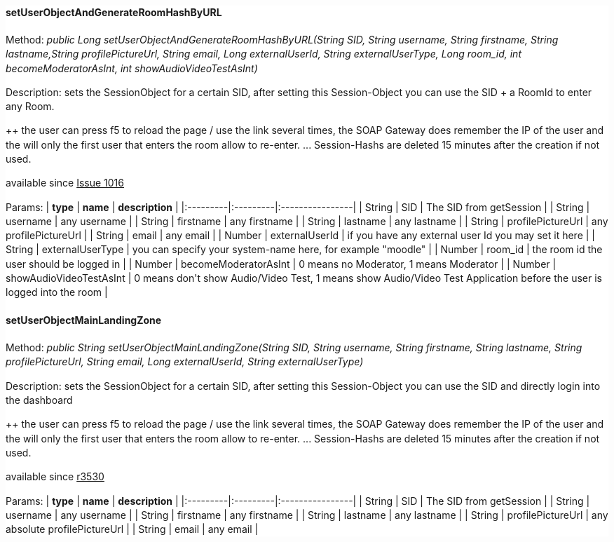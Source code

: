 #### setUserObjectAndGenerateRoomHashByURL ####

Method: _public Long setUserObjectAndGenerateRoomHashByURL(String SID, String username, String firstname, String lastname,String profilePictureUrl, String email, Long externalUserId, String externalUserType, Long room\_id, int becomeModeratorAsInt, int showAudioVideoTestAsInt)_

Description: sets the SessionObject for a certain SID, after setting this Session-Object you can use the
SID + a RoomId to enter any Room.

++ the user can press f5 to reload the page / use the link several times, the SOAP Gateway does remember the IP of the user and the will only the first user that enters the room allow to re-enter. ... Session-Hashs are deleted 15 minutes after the creation if not used.

available since [Issue 1016](https://code.google.com/p/openmeetings/issues/detail?id=1016)

Params:
| **type** | **name** | **description** |
|:---------|:---------|:----------------|
| String   | SID      | The SID from getSession |
| String   | username | any username    |
| String   | firstname | any firstname   |
| String   | lastname | any lastname    |
| String   | profilePictureUrl | any profilePictureUrl |
| String   | email    | any email       |
| Number   | externalUserId | if you have any external user Id you may set it here |
| String   | externalUserType | you can specify your system-name here, for example "moodle" |
| Number   | room\_id | the room id the user should be logged in |
| Number   | becomeModeratorAsInt | 0 means no Moderator, 1 means Moderator |
| Number   | showAudioVideoTestAsInt | 0 means don't show Audio/Video Test, 1 means show Audio/Video Test Application before the user is logged into the room |


#### setUserObjectMainLandingZone ####

Method: _public String setUserObjectMainLandingZone(String SID, String username, String firstname, String lastname, String profilePictureUrl, String email, Long externalUserId, String externalUserType)_

Description: sets the SessionObject for a certain SID, after setting this Session-Object you can use the SID and directly login into the dashboard

++ the user can press f5 to reload the page / use the link several times, the SOAP Gateway does remember the IP of the user and the will only the first user that enters the room allow to re-enter. ... Session-Hashs are deleted 15 minutes after the creation if not used.

available since [r3530](https://code.google.com/p/openmeetings/source/detail?r=3530)

Params:
| **type** | **name** | **description** |
|:---------|:---------|:----------------|
| String   | SID      | The SID from getSession |
| String   | username | any username    |
| String   | firstname | any firstname   |
| String   | lastname | any lastname    |
| String   | profilePictureUrl | any absolute profilePictureUrl |
| String   | email    | any email       |